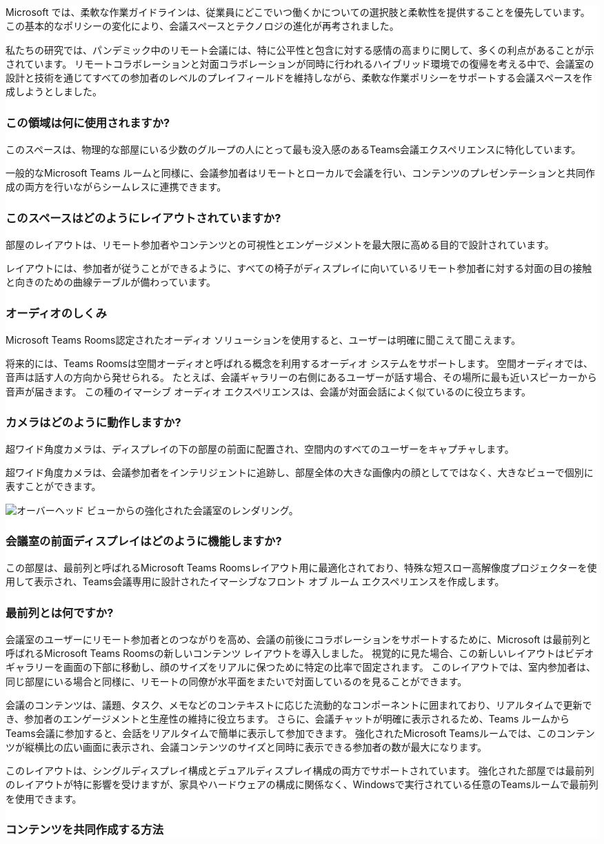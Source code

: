 Microsoft では、柔軟な作業ガイドラインは、従業員にどこでいつ働くかについての選択肢と柔軟性を提供することを優先しています。 この基本的なポリシーの変化により、会議スペースとテクノロジの進化が再考されました。

私たちの研究では、パンデミック中のリモート会議には、特に公平性と包含に対する感情の高まりに関して、多くの利点があることが示されています。 リモートコラボレーションと対面コラボレーションが同時に行われるハイブリッド環境での復帰を考える中で、会議室の設計と技術を通じてすべての参加者のレベルのプレイフィールドを維持しながら、柔軟な作業ポリシーをサポートする会議スペースを作成しようとしました。

### <a name="what-is-this-space-used-for"></a>この領域は何に使用されますか?

このスペースは、物理的な部屋にいる少数のグループの人にとって最も没入感のあるTeams会議エクスペリエンスに特化しています。

一般的なMicrosoft Teams ルームと同様に、会議参加者はリモートとローカルで会議を行い、コンテンツのプレゼンテーションと共同作成の両方を行いながらシームレスに連携できます。

### <a name="how-is-this-space-laid-out"></a>このスペースはどのようにレイアウトされていますか?

部屋のレイアウトは、リモート参加者やコンテンツとの可視性とエンゲージメントを最大限に高める目的で設計されています。

レイアウトには、参加者が従うことができるように、すべての椅子がディスプレイに向いているリモート参加者に対する対面の目の接触と向きのための曲線テーブルが備わっています。

### <a name="how-does-the-audio-work"></a>オーディオのしくみ

Microsoft Teams Rooms認定されたオーディオ ソリューションを使用すると、ユーザーは明確に聞こえて聞こえます。

将来的には、Teams Roomsは空間オーディオと呼ばれる概念を利用するオーディオ システムをサポートします。 空間オーディオでは、音声は話す人の方向から発せられる。 たとえば、会議ギャラリーの右側にあるユーザーが話す場合、その場所に最も近いスピーカーから音声が届きます。 この種のイマーシブ オーディオ エクスペリエンスは、会議が対面会話によく似ているのに役立ちます。

### <a name="how-does-the-camera-work"></a>カメラはどのように動作しますか?

超ワイド角度カメラは、ディスプレイの下の部屋の前面に配置され、空間内のすべてのユーザーをキャプチャします。

超ワイド角度カメラは、会議参加者をインテリジェントに追跡し、部屋全体の大きな画像内の顔としてではなく、大きなビューで個別に表すことができます。

![オーバーヘッド ビューからの強化された会議室のレンダリング。](media/emr5.png)

### <a name="how-do-the-front-of-room-displays-work"></a>会議室の前面ディスプレイはどのように機能しますか?

この部屋は、最前列と呼ばれるMicrosoft Teams Roomsレイアウト用に最適化されており、特殊な短スロー高解像度プロジェクターを使用して表示され、Teams会議専用に設計されたイマーシブなフロント オブ ルーム エクスペリエンスを作成します。

### <a name="what-is-front-row"></a>最前列とは何ですか?

会議室のユーザーにリモート参加者とのつながりを高め、会議の前後にコラボレーションをサポートするために、Microsoft は最前列と呼ばれるMicrosoft Teams Roomsの新しいコンテンツ レイアウトを導入しました。 視覚的に見た場合、この新しいレイアウトはビデオ ギャラリーを画面の下部に移動し、顔のサイズをリアルに保つために特定の比率で固定されます。 このレイアウトでは、室内参加者は、同じ部屋にいる場合と同様に、リモートの同僚が水平面をまたいで対面しているのを見ることができます。

会議のコンテンツは、議題、タスク、メモなどのコンテキストに応じた流動的なコンポーネントに囲まれており、リアルタイムで更新でき、参加者のエンゲージメントと生産性の維持に役立ちます。 さらに、会議チャットが明確に表示されるため、Teams ルームからTeams会議に参加すると、会話をリアルタイムで簡単に表示して参加できます。 強化されたMicrosoft Teamsルームでは、このコンテンツが縦横比の広い画面に表示され、会議コンテンツのサイズと同時に表示できる参加者の数が最大になります。

このレイアウトは、シングルディスプレイ構成とデュアルディスプレイ構成の両方でサポートされています。 強化された部屋では最前列のレイアウトが特に影響を受けますが、家具やハードウェアの構成に関係なく、Windowsで実行されている任意のTeamsルームで最前列を使用できます。

### <a name="how-do-you-co-create-content"></a>コンテンツを共同作成する方法
